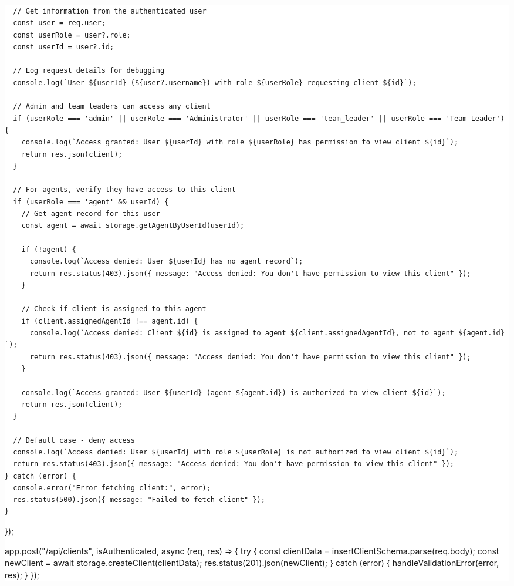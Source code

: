       // Get information from the authenticated user
      const user = req.user;
      const userRole = user?.role;
      const userId = user?.id;
      
      // Log request details for debugging
      console.log(`User ${userId} (${user?.username}) with role ${userRole} requesting client ${id}`);
      
      // Admin and team leaders can access any client
      if (userRole === 'admin' || userRole === 'Administrator' || userRole === 'team_leader' || userRole === 'Team Leader') {
        console.log(`Access granted: User ${userId} with role ${userRole} has permission to view client ${id}`);
        return res.json(client);
      }
      
      // For agents, verify they have access to this client
      if (userRole === 'agent' && userId) {
        // Get agent record for this user
        const agent = await storage.getAgentByUserId(userId);
        
        if (!agent) {
          console.log(`Access denied: User ${userId} has no agent record`);
          return res.status(403).json({ message: "Access denied: You don't have permission to view this client" });
        }
        
        // Check if client is assigned to this agent
        if (client.assignedAgentId !== agent.id) {
          console.log(`Access denied: Client ${id} is assigned to agent ${client.assignedAgentId}, not to agent ${agent.id}`);
          return res.status(403).json({ message: "Access denied: You don't have permission to view this client" });
        }
        
        console.log(`Access granted: User ${userId} (agent ${agent.id}) is authorized to view client ${id}`);
        return res.json(client);
      }
      
      // Default case - deny access
      console.log(`Access denied: User ${userId} with role ${userRole} is not authorized to view client ${id}`);
      return res.status(403).json({ message: "Access denied: You don't have permission to view this client" });
    } catch (error) {
      console.error("Error fetching client:", error);
      res.status(500).json({ message: "Failed to fetch client" });
    }
  });

  app.post("/api/clients", isAuthenticated, async (req, res) => {
    try {
      const clientData = insertClientSchema.parse(req.body);
      const newClient = await storage.createClient(clientData);
      res.status(201).json(newClient);
    } catch (error) {
      handleValidationError(error, res);
    }
  });
